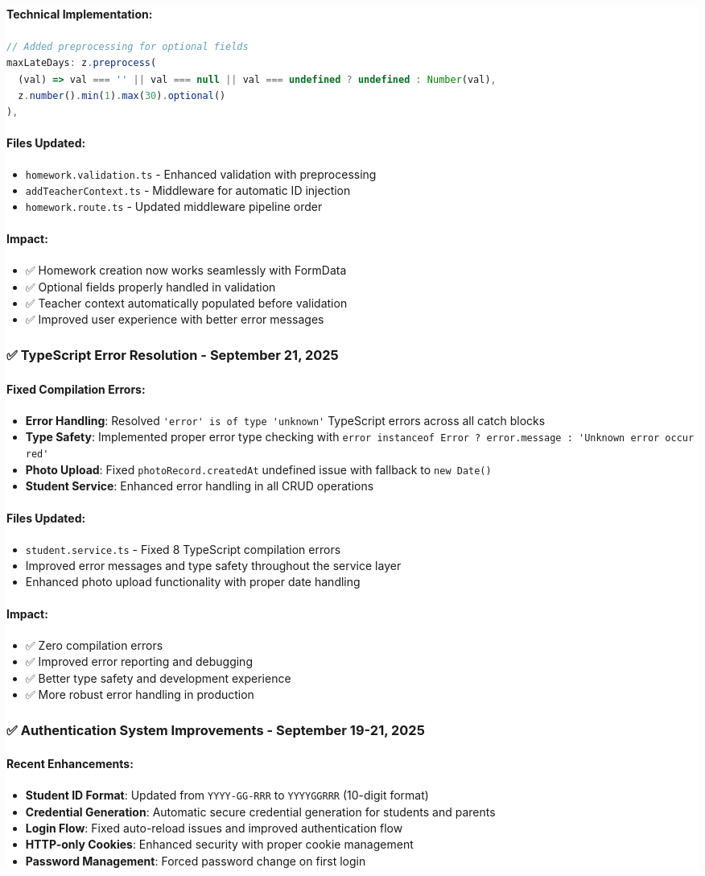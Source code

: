#### Technical Implementation:
```typescript
// Added preprocessing for optional fields
maxLateDays: z.preprocess(
  (val) => val === '' || val === null || val === undefined ? undefined : Number(val),
  z.number().min(1).max(30).optional()
),
```

#### Files Updated:
- `homework.validation.ts` - Enhanced validation with preprocessing
- `addTeacherContext.ts` - Middleware for automatic ID injection  
- `homework.route.ts` - Updated middleware pipeline order

#### Impact:
- ✅ Homework creation now works seamlessly with FormData
- ✅ Optional fields properly handled in validation
- ✅ Teacher context automatically populated before validation
- ✅ Improved user experience with better error messages

### ✅ **TypeScript Error Resolution - September 21, 2025**

#### Fixed Compilation Errors:
- **Error Handling**: Resolved `'error' is of type 'unknown'` TypeScript errors across all catch blocks
- **Type Safety**: Implemented proper error type checking with `error instanceof Error ? error.message : 'Unknown error occurred'`
- **Photo Upload**: Fixed `photoRecord.createdAt` undefined issue with fallback to `new Date()`
- **Student Service**: Enhanced error handling in all CRUD operations

#### Files Updated:
- `student.service.ts` - Fixed 8 TypeScript compilation errors
- Improved error messages and type safety throughout the service layer
- Enhanced photo upload functionality with proper date handling

#### Impact:
- ✅ Zero compilation errors
- ✅ Improved error reporting and debugging
- ✅ Better type safety and development experience
- ✅ More robust error handling in production

### ✅ **Authentication System Improvements - September 19-21, 2025**

#### Recent Enhancements:
- **Student ID Format**: Updated from `YYYY-GG-RRR` to `YYYYGGRRR` (10-digit format)
- **Credential Generation**: Automatic secure credential generation for students and parents
- **Login Flow**: Fixed auto-reload issues and improved authentication flow
- **HTTP-only Cookies**: Enhanced security with proper cookie management
- **Password Management**: Forced password change on first login

